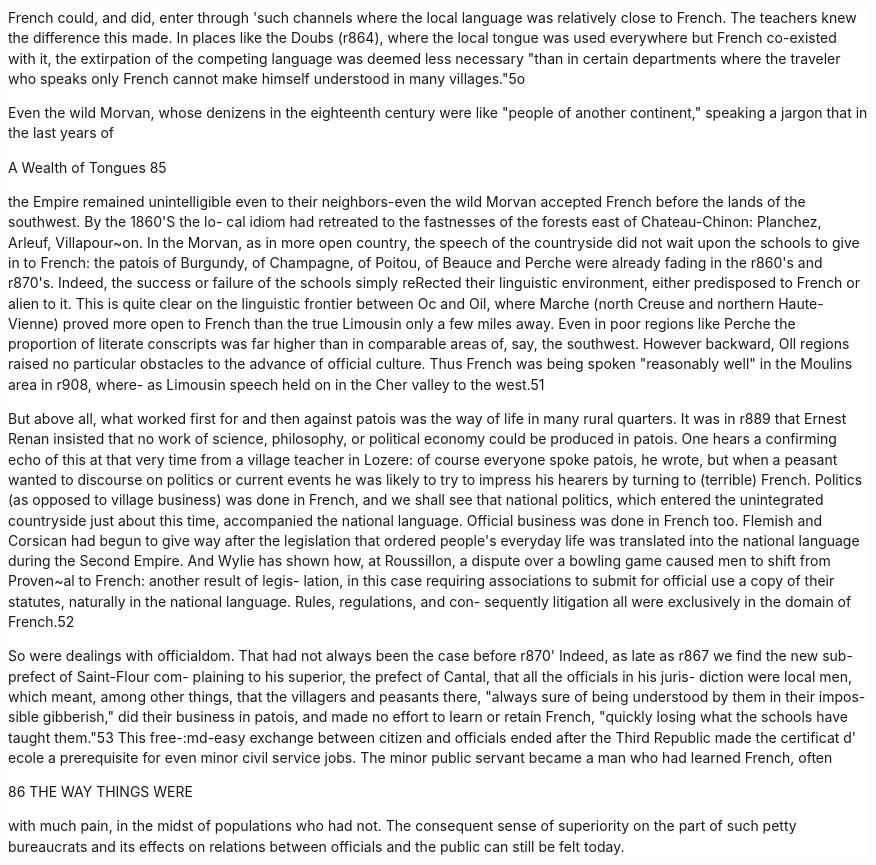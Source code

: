 French could, and did, enter through 'such channels where the local language was relatively close to French. The teachers knew the difference this made. In places like the Doubs (r864), where the local tongue was used everywhere but French co-existed with it, the extirpation of the competing language was deemed less necessary "than in certain departments where the traveler who speaks only French cannot make himself understood in many villages."5o 

Even the wild Morvan, whose denizens in the eighteenth century were like "people of another continent," speaking a jargon that in the last years of 

A Wealth of Tongues 85 

the Empire remained unintelligible even to their neighbors-even the wild Morvan accepted French before the lands of the southwest. By the 1860'S the lo- cal idiom had retreated to the fastnesses of the forests east of Chateau-Chinon: Planchez, Arleuf, Villapour~on. In the Morvan, as in more open country, the speech of the countryside did not wait upon the schools to give in to French: the patois of Burgundy, of Champagne, of Poitou, of Beauce and Perche were already fading in the r860's and r870's. Indeed, the success or failure of the schools simply reRected their linguistic environment, either predisposed to French or alien to it. This is quite clear on the linguistic frontier between Oc and Oil, where Marche (north Creuse and northern Haute-Vienne) proved more open to French than the true Limousin only a few miles away. Even in poor regions like Perche the proportion of literate conscripts was far higher than in comparable areas of, say, the southwest. However backward, Oll regions raised no particular obstacles to the advance of official culture. Thus French was being spoken "reasonably well" in the Moulins area in r908, where- as Limousin speech held on in the Cher valley to the west.51 

But above all, what worked first for and then against patois was the way of life in many rural quarters. It was in r889 that Ernest Renan insisted that no work of science, philosophy, or political economy could be produced in patois. One hears a confirming echo of this at that very time from a village teacher in Lozere: of course everyone spoke patois, he wrote, but when a peasant wanted to discourse on politics or current events he was likely to try to impress his hearers by turning to (terrible) French. Politics (as opposed to village business) was done in French, and we shall see that national politics, which entered the unintegrated countryside just about this time, accompanied the national language. Official business was done in French too. Flemish and Corsican had begun to give way after the legislation that ordered people's everyday life was translated into the national language during the Second Empire. And Wylie has shown how, at Roussillon, a dispute over a bowling game caused men to shift from Proven~al to French: another result of legis- lation, in this case requiring associations to submit for official use a copy of their statutes, naturally in the national language. Rules, regulations, and con- sequently litigation all were exclusively in the domain of French.52 

So were dealings with officialdom. That had not always been the case before r870' Indeed, as late as r867 we find the new sub-prefect of Saint-Flour com- plaining to his superior, the prefect of Cantal, that all the officials in his juris- diction were local men, which meant, among other things, that the villagers and peasants there, "always sure of being understood by them in their impos- sible gibberish," did their business in patois, and made no effort to learn or retain French, "quickly losing what the schools have taught them."53 This free-:md-easy exchange between citizen and officials ended after the Third Republic made the certificat d' ecole a prerequisite for even minor civil service jobs. The minor public servant became a man who had learned French, often 

86 THE WAY THINGS WERE 

with much pain, in the midst of populations who had not. The consequent sense of superiority on the part of such petty bureaucrats and its effects on relations between officials and the public can still be felt today. 

